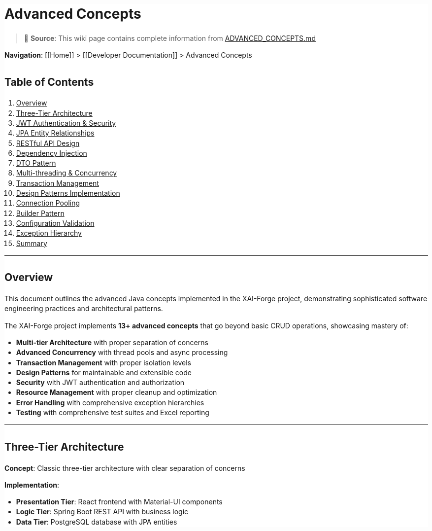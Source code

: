 # Advanced Concepts

> 📘 **Source**: This wiki page contains complete information from [ADVANCED_CONCEPTS.md](https://github.com/Mukaan17/xai-forge/blob/main/ADVANCED_CONCEPTS.md)

**Navigation**: [[Home]] > [[Developer Documentation]] > Advanced Concepts

## Table of Contents

1. [Overview](#overview)
2. [Three-Tier Architecture](#three-tier-architecture)
3. [JWT Authentication & Security](#jwt-authentication--security)
4. [JPA Entity Relationships](#jpa-entity-relationships)
5. [RESTful API Design](#restful-api-design)
6. [Dependency Injection](#dependency-injection)
7. [DTO Pattern](#dto-pattern)
8. [Multi-threading & Concurrency](#multi-threading--concurrency)
9. [Transaction Management](#transaction-management)
10. [Design Patterns Implementation](#design-patterns-implementation)
11. [Connection Pooling](#connection-pooling)
12. [Builder Pattern](#builder-pattern)
13. [Configuration Validation](#configuration-validation)
14. [Exception Hierarchy](#exception-hierarchy)
15. [Summary](#summary)

---

## Overview

This document outlines the advanced Java concepts implemented in the XAI-Forge project, demonstrating sophisticated software engineering practices and architectural patterns.

The XAI-Forge project implements **13+ advanced concepts** that go beyond basic CRUD operations, showcasing mastery of:

- **Multi-tier Architecture** with proper separation of concerns
- **Advanced Concurrency** with thread pools and async processing
- **Transaction Management** with proper isolation levels
- **Design Patterns** for maintainable and extensible code
- **Security** with JWT authentication and authorization
- **Resource Management** with proper cleanup and optimization
- **Error Handling** with comprehensive exception hierarchies
- **Testing** with comprehensive test suites and Excel reporting

---

## Three-Tier Architecture

**Concept**: Classic three-tier architecture with clear separation of concerns

**Implementation**: 
- **Presentation Tier**: React frontend with Material-UI components
- **Logic Tier**: Spring Boot REST API with business logic
- **Data Tier**: PostgreSQL database with JPA entities
